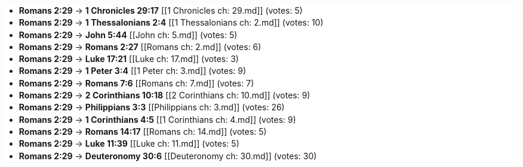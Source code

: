 - **Romans 2:29** → **1 Chronicles 29:17** [[1 Chronicles ch: 29.md]] (votes: 5)
- **Romans 2:29** → **1 Thessalonians 2:4** [[1 Thessalonians ch: 2.md]] (votes: 10)
- **Romans 2:29** → **John 5:44** [[John ch: 5.md]] (votes: 5)
- **Romans 2:29** → **Romans 2:27** [[Romans ch: 2.md]] (votes: 6)
- **Romans 2:29** → **Luke 17:21** [[Luke ch: 17.md]] (votes: 3)
- **Romans 2:29** → **1 Peter 3:4** [[1 Peter ch: 3.md]] (votes: 9)
- **Romans 2:29** → **Romans 7:6** [[Romans ch: 7.md]] (votes: 7)
- **Romans 2:29** → **2 Corinthians 10:18** [[2 Corinthians ch: 10.md]] (votes: 9)
- **Romans 2:29** → **Philippians 3:3** [[Philippians ch: 3.md]] (votes: 26)
- **Romans 2:29** → **1 Corinthians 4:5** [[1 Corinthians ch: 4.md]] (votes: 9)
- **Romans 2:29** → **Romans 14:17** [[Romans ch: 14.md]] (votes: 5)
- **Romans 2:29** → **Luke 11:39** [[Luke ch: 11.md]] (votes: 5)
- **Romans 2:29** → **Deuteronomy 30:6** [[Deuteronomy ch: 30.md]] (votes: 30)
